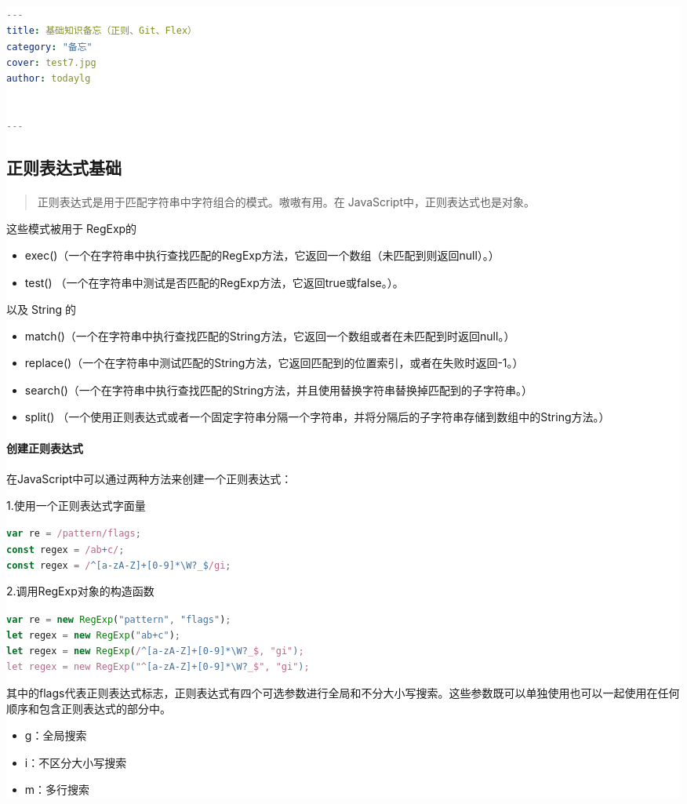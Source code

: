 ```yaml
---
title: 基础知识备忘（正则、Git、Flex）
category: "备忘"
cover: test7.jpg
author: todaylg


---
```


## 正则表达式基础

> 正则表达式是用于匹配字符串中字符组合的模式。嗷嗷有用。在 JavaScript中，正则表达式也是对象。

这些模式被用于 RegExp的

- exec()（一个在字符串中执行查找匹配的RegExp方法，它返回一个数组（未匹配到则返回null）。）

- test() （一个在字符串中测试是否匹配的RegExp方法，它返回true或false。）。

以及 String 的

- match()（一个在字符串中执行查找匹配的String方法，它返回一个数组或者在未匹配到时返回null。）

- replace()（一个在字符串中测试匹配的String方法，它返回匹配到的位置索引，或者在失败时返回-1。）

- search()（一个在字符串中执行查找匹配的String方法，并且使用替换字符串替换掉匹配到的子字符串。）

- split() （一个使用正则表达式或者一个固定字符串分隔一个字符串，并将分隔后的子字符串存储到数组中的String方法。）

#### 创建正则表达式

在JavaScript中可以通过两种方法来创建一个正则表达式：

1.使用一个正则表达式字面量

```javascript
var re = /pattern/flags;
const regex = /ab+c/;
const regex = /^[a-zA-Z]+[0-9]*\W?_$/gi;
```

2.调用RegExp对象的构造函数

```javascript
var re = new RegExp("pattern", "flags");
let regex = new RegExp("ab+c");
let regex = new RegExp(/^[a-zA-Z]+[0-9]*\W?_$, "gi");
let regex = new RegExp("^[a-zA-Z]+[0-9]*\W?_$", "gi");
```

其中的flags代表正则表达式标志，正则表达式有四个可选参数进行全局和不分大小写搜索。这些参数既可以单独使用也可以一起使用在任何顺序和包含正则表达式的部分中。

- g：全局搜索

- i：不区分大小写搜索

- m：多行搜索

